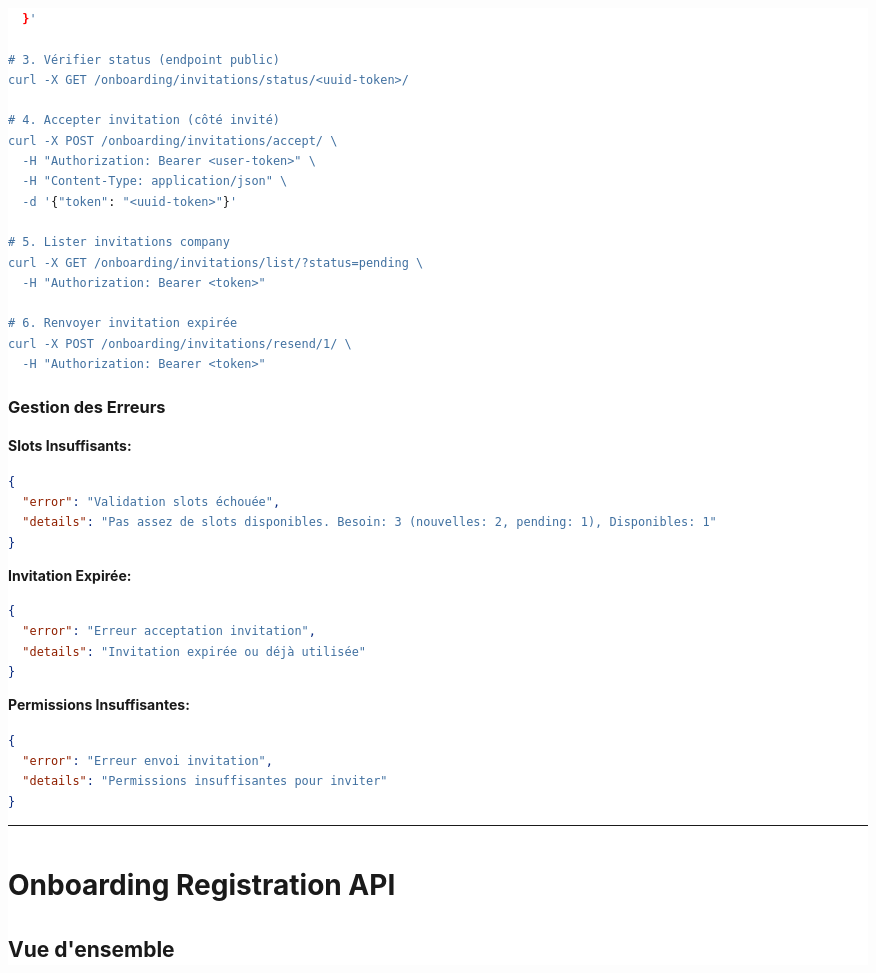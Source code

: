 ```bash
  }'

# 3. Vérifier status (endpoint public)
curl -X GET /onboarding/invitations/status/<uuid-token>/

# 4. Accepter invitation (côté invité)
curl -X POST /onboarding/invitations/accept/ \
  -H "Authorization: Bearer <user-token>" \
  -H "Content-Type: application/json" \
  -d '{"token": "<uuid-token>"}'

# 5. Lister invitations company
curl -X GET /onboarding/invitations/list/?status=pending \
  -H "Authorization: Bearer <token>"

# 6. Renvoyer invitation expirée
curl -X POST /onboarding/invitations/resend/1/ \
  -H "Authorization: Bearer <token>"
```

### Gestion des Erreurs

**Slots Insuffisants:**
```json
{
  "error": "Validation slots échouée",
  "details": "Pas assez de slots disponibles. Besoin: 3 (nouvelles: 2, pending: 1), Disponibles: 1"
}
```

**Invitation Expirée:**
```json
{
  "error": "Erreur acceptation invitation", 
  "details": "Invitation expirée ou déjà utilisée"
}
```

**Permissions Insuffisantes:**
```json
{
  "error": "Erreur envoi invitation",
  "details": "Permissions insuffisantes pour inviter"
}
```

---

# Onboarding Registration API

## Vue d'ensemble
